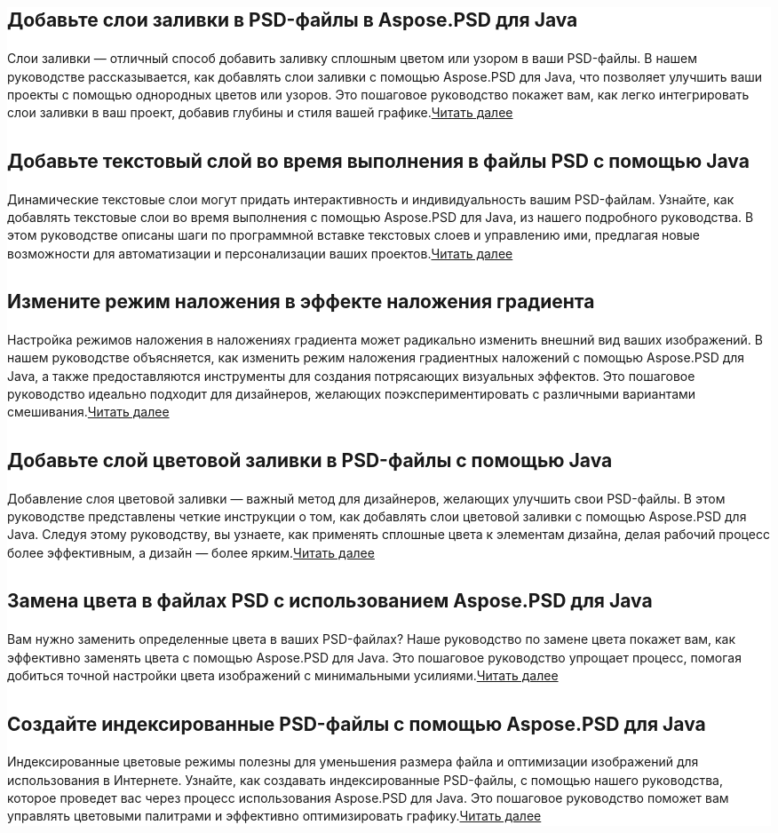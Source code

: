 ## Добавьте слои заливки в PSD-файлы в Aspose.PSD для Java

Слои заливки — отличный способ добавить заливку сплошным цветом или узором в ваши PSD-файлы. В нашем руководстве рассказывается, как добавлять слои заливки с помощью Aspose.PSD для Java, что позволяет улучшить ваши проекты с помощью однородных цветов или узоров. Это пошаговое руководство покажет вам, как легко интегрировать слои заливки в ваш проект, добавив глубины и стиля вашей графике.[Читать далее](./add-fill-layers-psd-files/)

## Добавьте текстовый слой во время выполнения в файлы PSD с помощью Java

 Динамические текстовые слои могут придать интерактивность и индивидуальность вашим PSD-файлам. Узнайте, как добавлять текстовые слои во время выполнения с помощью Aspose.PSD для Java, из нашего подробного руководства. В этом руководстве описаны шаги по программной вставке текстовых слоев и управлению ими, предлагая новые возможности для автоматизации и персонализации ваших проектов.[Читать далее](./add-text-layer-runtime-psd-files/)

## Измените режим наложения в эффекте наложения градиента

Настройка режимов наложения в наложениях градиента может радикально изменить внешний вид ваших изображений. В нашем руководстве объясняется, как изменить режим наложения градиентных наложений с помощью Aspose.PSD для Java, а также предоставляются инструменты для создания потрясающих визуальных эффектов. Это пошаговое руководство идеально подходит для дизайнеров, желающих поэкспериментировать с различными вариантами смешивания.[Читать далее](./change-blend-mode-gradient-overlay-effect/)

## Добавьте слой цветовой заливки в PSD-файлы с помощью Java

 Добавление слоя цветовой заливки — важный метод для дизайнеров, желающих улучшить свои PSD-файлы. В этом руководстве представлены четкие инструкции о том, как добавлять слои цветовой заливки с помощью Aspose.PSD для Java. Следуя этому руководству, вы узнаете, как применять сплошные цвета к элементам дизайна, делая рабочий процесс более эффективным, а дизайн — более ярким.[Читать далее](./add-color-fill-layer-psd-files/)

## Замена цвета в файлах PSD с использованием Aspose.PSD для Java

Вам нужно заменить определенные цвета в ваших PSD-файлах? Наше руководство по замене цвета покажет вам, как эффективно заменять цвета с помощью Aspose.PSD для Java. Это пошаговое руководство упрощает процесс, помогая добиться точной настройки цвета изображений с минимальными усилиями.[Читать далее](./color-replacement-psd-files/)

## Создайте индексированные PSD-файлы с помощью Aspose.PSD для Java

 Индексированные цветовые режимы полезны для уменьшения размера файла и оптимизации изображений для использования в Интернете. Узнайте, как создавать индексированные PSD-файлы, с помощью нашего руководства, которое проведет вас через процесс использования Aspose.PSD для Java. Это пошаговое руководство поможет вам управлять цветовыми палитрами и эффективно оптимизировать графику.[Читать далее](./create-indexed-psd-files/)
